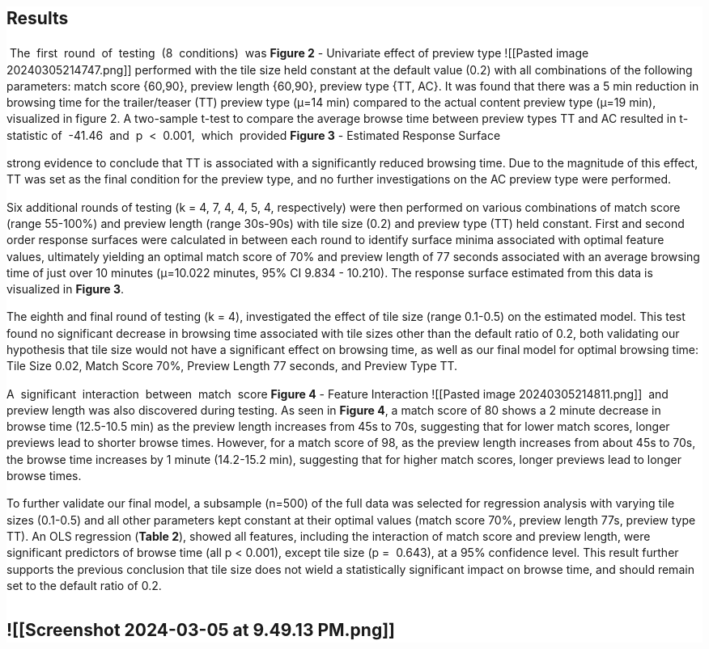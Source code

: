 ## Results

 The  first  round  of  testing  (8  conditions)  was **Figure 2** - Univariate effect of preview type
![[Pasted image 20240305214747.png]]
performed with the tile size held constant at the default value (0.2) with all combinations of the following parameters: match score {60,90}, preview length {60,90}, preview type {TT, AC}. It was found that there was a 5 min reduction in browsing time for the trailer/teaser (TT) preview type (μ=14 min) compared to the actual content preview type (μ=19 min), visualized in figure 2. A two-sample t-test to compare the average browse time between preview types TT and AC resulted in t-statistic of  -41.46  and  p  <  0.001,  which  provided **Figure 3** - Estimated Response Surface

strong evidence to conclude that TT is associated with a significantly reduced browsing time. Due to the magnitude of this effect, TT was set as the final condition for the preview type, and no further investigations on the AC preview type were performed.

  

Six additional rounds of testing (k = 4, 7, 4, 4, 5, 4, respectively) were then performed on various combinations of match score (range 55-100%) and preview length (range 30s-90s) with tile size (0.2) and preview type (TT) held constant. First and second order response surfaces were calculated in between each round to identify surface minima associated with optimal feature values, ultimately yielding an optimal match score of 70% and preview length of 77 seconds associated with an average browsing time of just over 10 minutes (μ=10.022 minutes, 95% CI 9.834 - 10.210). The response surface estimated from this data is visualized in **Figure 3**.   

  

The eighth and final round of testing (k = 4), investigated the effect of tile size (range 0.1-0.5) on the estimated model. This test found no significant decrease in browsing time associated with tile sizes other than the default ratio of 0.2, both validating our hypothesis that tile size would not have a significant effect on browsing time, as well as our final model for optimal browsing time: Tile Size 0.02, Match Score 70%, Preview Length 77 seconds, and Preview Type TT. 

  

A  significant  interaction  between  match  score **Figure 4** - Feature Interaction
![[Pasted image 20240305214811.png]]
 and preview length was also discovered during testing. As seen in **Figure 4**, a match score of 80 shows a 2 minute decrease in browse time (12.5-10.5 min) as the preview length increases from 45s to 70s, suggesting that for lower match scores, longer previews lead to shorter browse times. However, for a match score of 98, as the preview length increases from about 45s to 70s, the browse time increases by 1 minute (14.2-15.2 min), suggesting that for higher match scores, longer previews lead to longer browse times.            

  

To further validate our final model, a subsample (n=500) of the full data was selected for regression analysis with varying tile sizes (0.1-0.5) and all other parameters kept constant at their optimal values (match score 70%, preview length 77s, preview type TT). An OLS regression (**Table 2**), showed all features, including the interaction of match score and preview length, were significant predictors of browse time (all p < 0.001), except tile size (p =  0.643), at a 95% confidence level. This result further supports the previous conclusion that tile size does not wield a statistically significant impact on browse time, and should remain set to the default ratio of 0.2.

![[Screenshot 2024-03-05 at 9.49.13 PM.png]]
---

